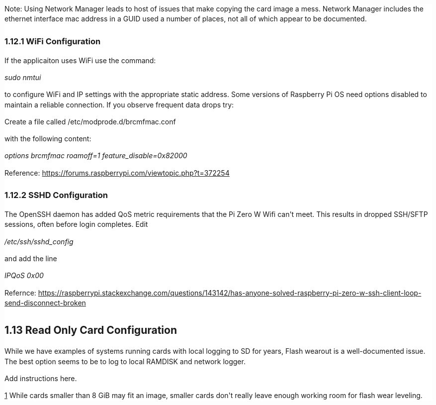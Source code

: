 Note: Using Network Manager leads to host of issues that make copying the card image a mess. Network Manager includes the ethernet interface mac address in a GUID used a number of places, not all of which appear to be documented.

### 1.12.1 WiFi Configuration

If the applicaiton uses WiFi use the command:

_sudo nmtui_

to configure WiFi and IP settings with the appropriate static address. Some versions of Raspberry Pi OS need options disabled to maintain a reliable connection. If you observe frequent data drops try:

Create a file called /etc/modprode.d/brcmfmac.conf

 with the following content:

_options brcmfmac roamoff=1 feature_disable=0x82000_

Reference: https://forums.raspberrypi.com/viewtopic.php?t=372254

### 1.12.2  SSHD Configuration

The OpenSSH daemon has added QoS metric requirements that the Pi Zero W Wifi can't meet. This results in dropped SSH/SFTP sessions, often before login completes. Edit 

_/etc/ssh/sshd_config_

and add the line

_IPQoS 0x00_

Refernce: https://raspberrypi.stackexchange.com/questions/143142/has-anyone-solved-raspberry-pi-zero-w-ssh-client-loop-send-disconnect-broken

## 1.13 Read Only Card Configuration

While we have examples of systems running cards with local logging to SD for years, Flash wearout is a well-documented issue. The best option seems to be to log to local RAMDISK and network logger.

Add instructions here.

[1](#sdfootnote1anc) While cards smaller than 8 GiB may fit an image, smaller cards don't really leave enough working room for flash wear leveling.
